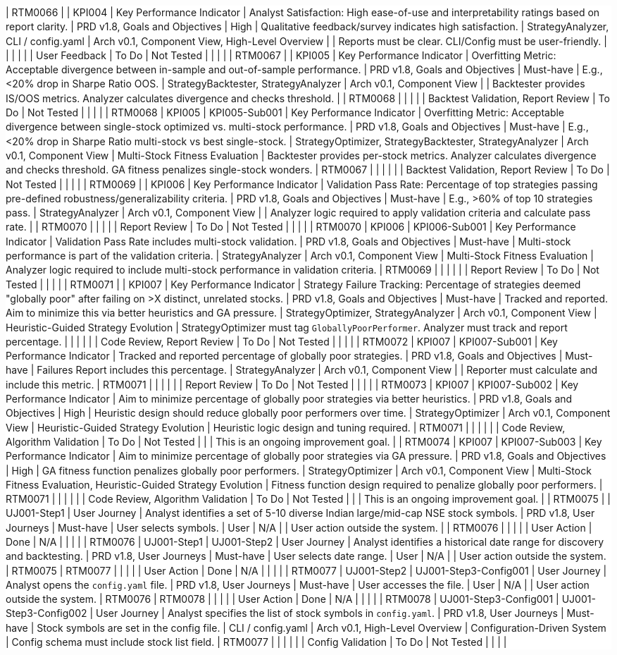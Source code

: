 | RTM0066 |  | KPI004 | Key Performance Indicator | Analyst Satisfaction: High ease-of-use and interpretability ratings based on report clarity. | PRD v1.8, Goals and Objectives | High | Qualitative feedback/survey indicates high satisfaction. | StrategyAnalyzer, CLI / config.yaml | Arch v0.1, Component View, High-Level Overview |  | Reports must be clear. CLI/Config must be user-friendly. |  |  |  |  |  | User Feedback | To Do | Not Tested |  |  |  |
| RTM0067 |  | KPI005 | Key Performance Indicator | Overfitting Metric: Acceptable divergence between in-sample and out-of-sample performance. | PRD v1.8, Goals and Objectives | Must-have | E.g., <20% drop in Sharpe Ratio OOS. | StrategyBacktester, StrategyAnalyzer | Arch v0.1, Component View |  | Backtester provides IS/OOS metrics. Analyzer calculates divergence and checks threshold. |  | RTM0068 |  |  |  |  | Backtest Validation, Report Review | To Do | Not Tested |  |  |  |
| RTM0068 | KPI005 | KPI005-Sub001 | Key Performance Indicator | Overfitting Metric: Acceptable divergence between single-stock optimized vs. multi-stock performance. | PRD v1.8, Goals and Objectives | Must-have | E.g., <20% drop in Sharpe Ratio multi-stock vs best single-stock. | StrategyOptimizer, StrategyBacktester, StrategyAnalyzer | Arch v0.1, Component View | Multi-Stock Fitness Evaluation | Backtester provides per-stock metrics. Analyzer calculates divergence and checks threshold. GA fitness penalizes single-stock wonders. | RTM0067 |  |  |  |  |  | Backtest Validation, Report Review | To Do | Not Tested |  |  |  |
| RTM0069 |  | KPI006 | Key Performance Indicator | Validation Pass Rate: Percentage of top strategies passing pre-defined robustness/generalizability criteria. | PRD v1.8, Goals and Objectives | Must-have | E.g., >60% of top 10 strategies pass. | StrategyAnalyzer | Arch v0.1, Component View |  | Analyzer logic required to apply validation criteria and calculate pass rate. |  | RTM0070 |  |  |  |  | Report Review | To Do | Not Tested |  |  |  |
| RTM0070 | KPI006 | KPI006-Sub001 | Key Performance Indicator | Validation Pass Rate includes multi-stock validation. | PRD v1.8, Goals and Objectives | Must-have | Multi-stock performance is part of the validation criteria. | StrategyAnalyzer | Arch v0.1, Component View | Multi-Stock Fitness Evaluation | Analyzer logic required to include multi-stock performance in validation criteria. | RTM0069 |  |  |  |  |  | Report Review | To Do | Not Tested |  |  |  |
| RTM0071 |  | KPI007 | Key Performance Indicator | Strategy Failure Tracking: Percentage of strategies deemed "globally poor" after failing on >X distinct, unrelated stocks. | PRD v1.8, Goals and Objectives | Must-have | Tracked and reported. Aim to minimize this via better heuristics and GA pressure. | StrategyOptimizer, StrategyAnalyzer | Arch v0.1, Component View | Heuristic-Guided Strategy Evolution | StrategyOptimizer must tag `GloballyPoorPerformer`. Analyzer must track and report percentage. |  |  |  |  |  | Code Review, Report Review | To Do | Not Tested |  |  |  |
| RTM0072 | KPI007 | KPI007-Sub001 | Key Performance Indicator | Tracked and reported percentage of globally poor strategies. | PRD v1.8, Goals and Objectives | Must-have | Failures Report includes this percentage. | StrategyAnalyzer | Arch v0.1, Component View |  | Reporter must calculate and include this metric. | RTM0071 |  |  |  |  |  | Report Review | To Do | Not Tested |  |  |  |
| RTM0073 | KPI007 | KPI007-Sub002 | Key Performance Indicator | Aim to minimize percentage of globally poor strategies via better heuristics. | PRD v1.8, Goals and Objectives | High | Heuristic design should reduce globally poor performers over time. | StrategyOptimizer | Arch v0.1, Component View | Heuristic-Guided Strategy Evolution | Heuristic logic design and tuning required. | RTM0071 |  |  |  |  |  | Code Review, Algorithm Validation | To Do | Not Tested |  |  | This is an ongoing improvement goal. |
| RTM0074 | KPI007 | KPI007-Sub003 | Key Performance Indicator | Aim to minimize percentage of globally poor strategies via GA pressure. | PRD v1.8, Goals and Objectives | High | GA fitness function penalizes globally poor performers. | StrategyOptimizer | Arch v0.1, Component View | Multi-Stock Fitness Evaluation, Heuristic-Guided Strategy Evolution | Fitness function design required to penalize globally poor performers. | RTM0071 |  |  |  |  |  | Code Review, Algorithm Validation | To Do | Not Tested |  |  | This is an ongoing improvement goal. |
| RTM0075 |  | UJ001-Step1 | User Journey | Analyst identifies a set of 5-10 diverse Indian large/mid-cap NSE stock symbols. | PRD v1.8, User Journeys | Must-have | User selects symbols. | User | N/A |  | User action outside the system. |  | RTM0076 |  |  |  |  | User Action | Done | N/A |  |  |  |
| RTM0076 | UJ001-Step1 | UJ001-Step2 | User Journey | Analyst identifies a historical date range for discovery and backtesting. | PRD v1.8, User Journeys | Must-have | User selects date range. | User | N/A |  | User action outside the system. | RTM0075 | RTM0077 |  |  |  |  | User Action | Done | N/A |  |  |  |
| RTM0077 | UJ001-Step2 | UJ001-Step3-Config001 | User Journey | Analyst opens the `config.yaml` file. | PRD v1.8, User Journeys | Must-have | User accesses the file. | User | N/A |  | User action outside the system. | RTM0076 | RTM0078 |  |  |  |  | User Action | Done | N/A |  |  |  |
| RTM0078 | UJ001-Step3-Config001 | UJ001-Step3-Config002 | User Journey | Analyst specifies the list of stock symbols in `config.yaml`. | PRD v1.8, User Journeys | Must-have | Stock symbols are set in the config file. | CLI / config.yaml | Arch v0.1, High-Level Overview | Configuration-Driven System | Config schema must include stock list field. | RTM0077 |  |  |  |  |  | Config Validation | To Do | Not Tested |  |  |  |